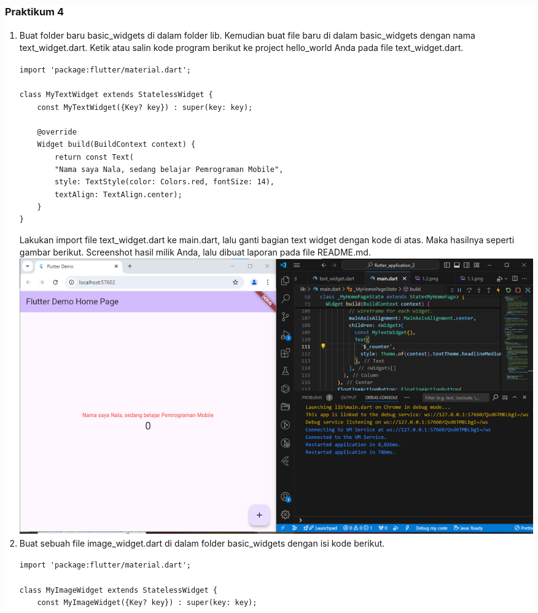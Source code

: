 
<h3>Praktikum 4</h3>

1. Buat folder baru basic_widgets di dalam folder lib. Kemudian buat file baru di dalam basic_widgets dengan nama text_widget.dart. Ketik atau salin kode program berikut ke project hello_world Anda pada file text_widget.dart.
    ```
    import 'package:flutter/material.dart';

    class MyTextWidget extends StatelessWidget {
        const MyTextWidget({Key? key}) : super(key: key);

        @override
        Widget build(BuildContext context) {
            return const Text(
            "Nama saya Nala, sedang belajar Pemrograman Mobile",
            style: TextStyle(color: Colors.red, fontSize: 14),
            textAlign: TextAlign.center);
        }
    }
    ``` 
    Lakukan import file text_widget.dart ke main.dart, lalu ganti bagian text widget dengan kode di atas. Maka hasilnya seperti gambar berikut. Screenshot hasil milik Anda, lalu dibuat laporan pada file README.md. <br>
    <img src='assets/4.1.png'>
2. Buat sebuah file image_widget.dart di dalam folder basic_widgets dengan isi kode berikut.
    ```
    import 'package:flutter/material.dart';

    class MyImageWidget extends StatelessWidget {
        const MyImageWidget({Key? key}) : super(key: key);
